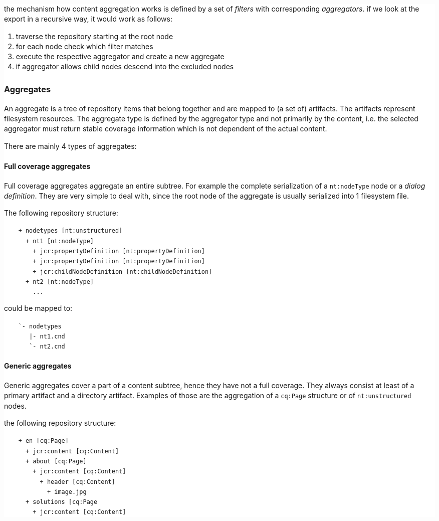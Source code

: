 the mechanism how content aggregation works is defined by a set of _filters_ with corresponding _aggregators_. if we look at the export in a recursive way, it would work as follows:

1. traverse the repository starting at the root node
2. for each node check which filter matches
3. execute the respective aggregator and create a new aggregate
4. if aggregator allows child nodes descend into the excluded nodes

### Aggregates
An aggregate is a tree of repository items that belong together and are mapped to (a set of) artifacts. The artifacts represent filesystem resources. The aggregate type is defined by the aggregator type and not primarily by the content, i.e. the selected aggregator must return stable coverage information which is not dependent of the actual content.

There are mainly 4 types of aggregates:

#### Full coverage aggregates
Full coverage aggregates aggregate an entire subtree. For example the complete serialization of a `nt:nodeType` node or a _dialog definition_. They are very simple to deal with, since the root node of the aggregate is usually serialized into 1 filesystem file.

The following repository structure:

```
    + nodetypes [nt:unstructured]
      + nt1 [nt:nodeType]
        + jcr:propertyDefinition [nt:propertyDefinition]
        + jcr:propertyDefinition [nt:propertyDefinition]
        + jcr:childNodeDefinition [nt:childNodeDefinition]
      + nt2 [nt:nodeType]
        ...
```

could be mapped to:

```
    `- nodetypes
       |- nt1.cnd
       `- nt2.cnd
```

#### Generic aggregates
Generic aggregates cover a part of a content subtree, hence they have not a full coverage. They always consist at least of a primary artifact and a directory artifact. Examples of those are the aggregation of a `cq:Page` structure or of `nt:unstructured` nodes. 

the following repository structure:

```
    + en [cq:Page]
      + jcr:content [cq:Content]
      + about [cq:Page]
        + jcr:content [cq:Content]
          + header [cq:Content]
            + image.jpg
      + solutions [cq:Page
        + jcr:content [cq:Content]
```


[enhanceddocview]: docview.html
[docview]: https://s.apache.org/jcr-2.0-spec/7_Export.html#7.3%20Document%20View
[sysview]: https://s.apache.org/jcr-2.0-spec/7_Export.html#7.2%20System%20View
[authorization]: https://s.apache.org/jcr-2.0-spec/16_Access_Control_Management.html